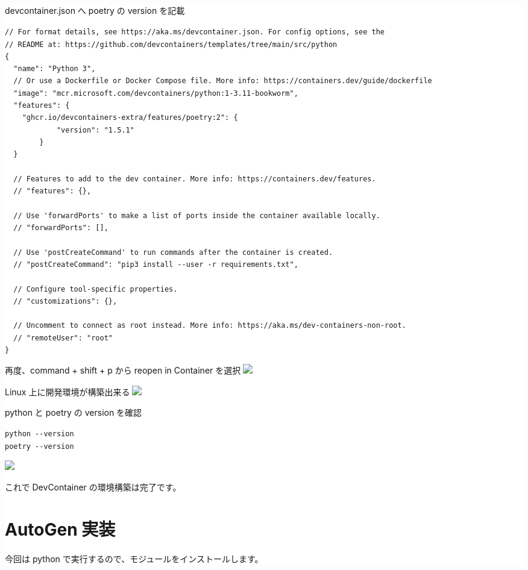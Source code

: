 devcontainer.json へ poetry の version を記載

```:json
// For format details, see https://aka.ms/devcontainer.json. For config options, see the
// README at: https://github.com/devcontainers/templates/tree/main/src/python
{
  "name": "Python 3",
  // Or use a Dockerfile or Docker Compose file. More info: https://containers.dev/guide/dockerfile
  "image": "mcr.microsoft.com/devcontainers/python:1-3.11-bookworm",
  "features": {
    "ghcr.io/devcontainers-extra/features/poetry:2": {
			"version": "1.5.1"
		}
  }

  // Features to add to the dev container. More info: https://containers.dev/features.
  // "features": {},

  // Use 'forwardPorts' to make a list of ports inside the container available locally.
  // "forwardPorts": [],

  // Use 'postCreateCommand' to run commands after the container is created.
  // "postCreateCommand": "pip3 install --user -r requirements.txt",

  // Configure tool-specific properties.
  // "customizations": {},

  // Uncomment to connect as root instead. More info: https://aka.ms/dev-containers-non-root.
  // "remoteUser": "root"
}
```

再度、command + shift + p から reopen in Container を選択
![](https://storage.googleapis.com/zenn-user-upload/7c9c25b7fc3f-20241203.png)

Linux 上に開発環境が構築出来る
![](https://storage.googleapis.com/zenn-user-upload/5e4be234aafe-20241203.png)

python と poetry の version を確認

```:bash
python --version
poetry --version
```

![](https://storage.googleapis.com/zenn-user-upload/2331b79f0547-20241203.png)

これで DevContainer の環境構築は完了です。

# AutoGen 実装

今回は python で実行するので、モジュールをインストールします。
